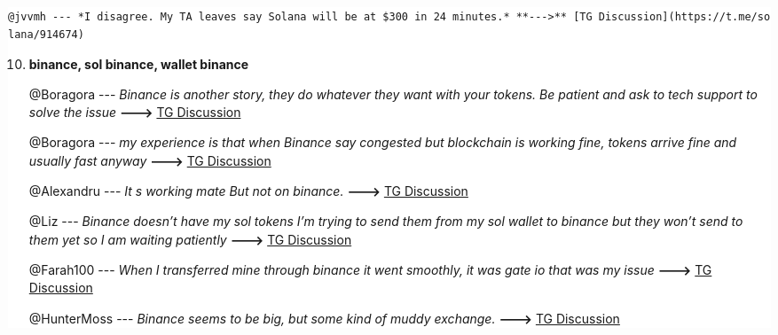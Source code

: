     @jvvmh --- *I disagree. My TA leaves say Solana will be at $300 in 24 minutes.* **--->** [TG Discussion](https://t.me/solana/914674)

10. **binance, sol binance, wallet binance**

    @Boragora --- *Binance is another story, they do whatever they want with your tokens. Be patient and ask to tech support to solve the issue* **--->** [TG Discussion](https://t.me/solana/914176)

    @Boragora --- *my experience is that when Binance say congested but blockchain is working fine, tokens arrive fine and usually fast anyway* **--->** [TG Discussion](https://t.me/solana/914177)

    @Alexandru --- *It s working mate But not on binance.* **--->** [TG Discussion](https://t.me/solana/914477)

    @Liz --- *Binance doesn’t have my sol tokens I’m trying to send them from my sol wallet to binance but they won’t send to them yet so I am waiting patiently* **--->** [TG Discussion](https://t.me/solana/914188)

    @Farah100 --- *When I transferred mine through binance it went smoothly, it was gate io that was my issue* **--->** [TG Discussion](https://t.me/solana/914206)

    @HunterMoss --- *Binance seems to be big, but some kind of muddy exchange.* **--->** [TG Discussion](https://t.me/solana/913375)

